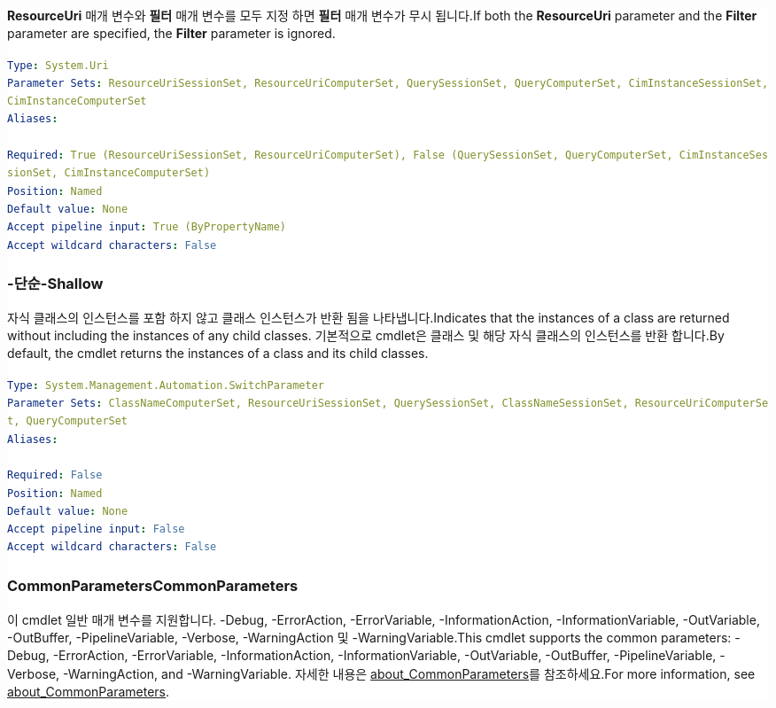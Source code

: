 <span data-ttu-id="7f0ec-211">**ResourceUri** 매개 변수와 **필터** 매개 변수를 모두 지정 하면 **필터** 매개 변수가 무시 됩니다.</span><span class="sxs-lookup"><span data-stu-id="7f0ec-211">If both the **ResourceUri** parameter and the **Filter** parameter are specified, the **Filter** parameter is ignored.</span></span>

```yaml
Type: System.Uri
Parameter Sets: ResourceUriSessionSet, ResourceUriComputerSet, QuerySessionSet, QueryComputerSet, CimInstanceSessionSet, CimInstanceComputerSet
Aliases:

Required: True (ResourceUriSessionSet, ResourceUriComputerSet), False (QuerySessionSet, QueryComputerSet, CimInstanceSessionSet, CimInstanceComputerSet)
Position: Named
Default value: None
Accept pipeline input: True (ByPropertyName)
Accept wildcard characters: False
```

### <span data-ttu-id="7f0ec-212">-단순</span><span class="sxs-lookup"><span data-stu-id="7f0ec-212">-Shallow</span></span>

<span data-ttu-id="7f0ec-213">자식 클래스의 인스턴스를 포함 하지 않고 클래스 인스턴스가 반환 됨을 나타냅니다.</span><span class="sxs-lookup"><span data-stu-id="7f0ec-213">Indicates that the instances of a class are returned without including the instances of any child classes.</span></span> <span data-ttu-id="7f0ec-214">기본적으로 cmdlet은 클래스 및 해당 자식 클래스의 인스턴스를 반환 합니다.</span><span class="sxs-lookup"><span data-stu-id="7f0ec-214">By default, the cmdlet returns the instances of a class and its child classes.</span></span>

```yaml
Type: System.Management.Automation.SwitchParameter
Parameter Sets: ClassNameComputerSet, ResourceUriSessionSet, QuerySessionSet, ClassNameSessionSet, ResourceUriComputerSet, QueryComputerSet
Aliases:

Required: False
Position: Named
Default value: None
Accept pipeline input: False
Accept wildcard characters: False
```

### <span data-ttu-id="7f0ec-215">CommonParameters</span><span class="sxs-lookup"><span data-stu-id="7f0ec-215">CommonParameters</span></span>

<span data-ttu-id="7f0ec-216">이 cmdlet 일반 매개 변수를 지원합니다. -Debug, -ErrorAction, -ErrorVariable, -InformationAction, -InformationVariable, -OutVariable, -OutBuffer, -PipelineVariable, -Verbose, -WarningAction 및 -WarningVariable.</span><span class="sxs-lookup"><span data-stu-id="7f0ec-216">This cmdlet supports the common parameters: -Debug, -ErrorAction, -ErrorVariable, -InformationAction, -InformationVariable, -OutVariable, -OutBuffer, -PipelineVariable, -Verbose, -WarningAction, and -WarningVariable.</span></span> <span data-ttu-id="7f0ec-217">자세한 내용은 [about_CommonParameters](https://go.microsoft.com/fwlink/?LinkID=113216)를 참조하세요.</span><span class="sxs-lookup"><span data-stu-id="7f0ec-217">For more information, see [about_CommonParameters](https://go.microsoft.com/fwlink/?LinkID=113216).</span></span>
